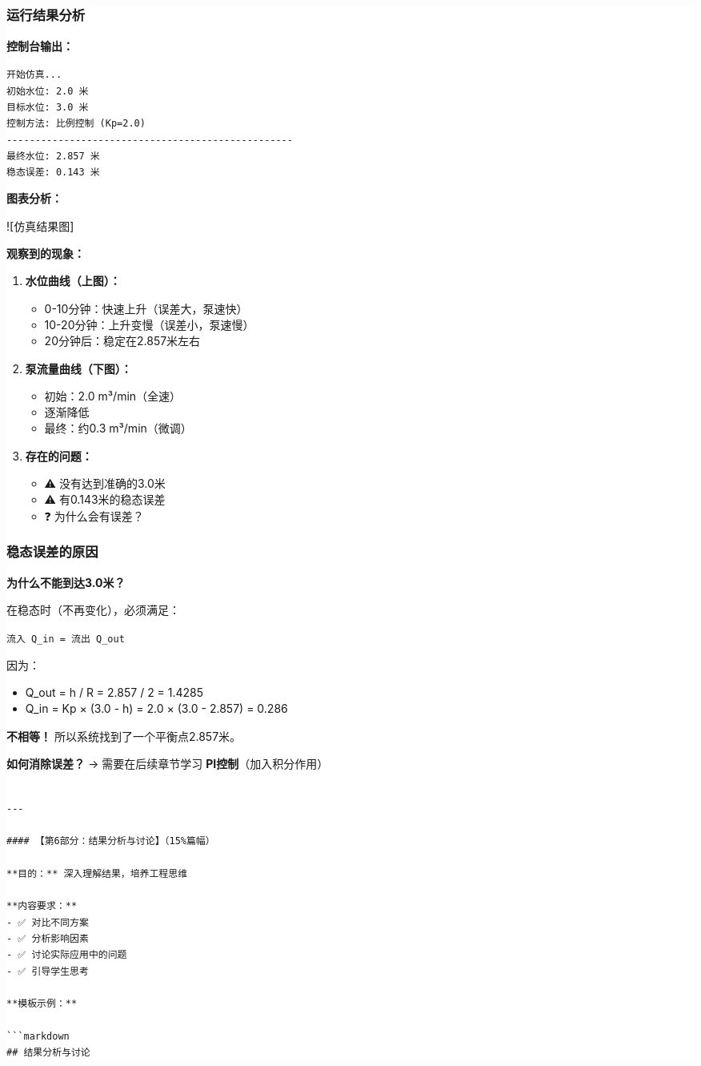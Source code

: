 ### 运行结果分析

**控制台输出：**
```
开始仿真...
初始水位: 2.0 米
目标水位: 3.0 米
控制方法: 比例控制 (Kp=2.0)
--------------------------------------------------
最终水位: 2.857 米
稳态误差: 0.143 米
```

**图表分析：**

![仿真结果图]

**观察到的现象：**

1. **水位曲线（上图）：**
   - 0-10分钟：快速上升（误差大，泵速快）
   - 10-20分钟：上升变慢（误差小，泵速慢）
   - 20分钟后：稳定在2.857米左右

2. **泵流量曲线（下图）：**
   - 初始：2.0 m³/min（全速）
   - 逐渐降低
   - 最终：约0.3 m³/min（微调）

3. **存在的问题：**
   - ⚠️ 没有达到准确的3.0米
   - ⚠️ 有0.143米的稳态误差
   - ❓ 为什么会有误差？

### 稳态误差的原因

**为什么不能到达3.0米？**

在稳态时（不再变化），必须满足：
```
流入 Q_in = 流出 Q_out
```

因为：
- Q_out = h / R = 2.857 / 2 = 1.4285
- Q_in = Kp × (3.0 - h) = 2.0 × (3.0 - 2.857) = 0.286

**不相等！** 所以系统找到了一个平衡点2.857米。

**如何消除误差？**
→ 需要在后续章节学习 **PI控制**（加入积分作用）
```

---

#### 【第6部分：结果分析与讨论】（15%篇幅）

**目的：** 深入理解结果，培养工程思维

**内容要求：**
- ✅ 对比不同方案
- ✅ 分析影响因素
- ✅ 讨论实际应用中的问题
- ✅ 引导学生思考

**模板示例：**

```markdown
## 结果分析与讨论
```